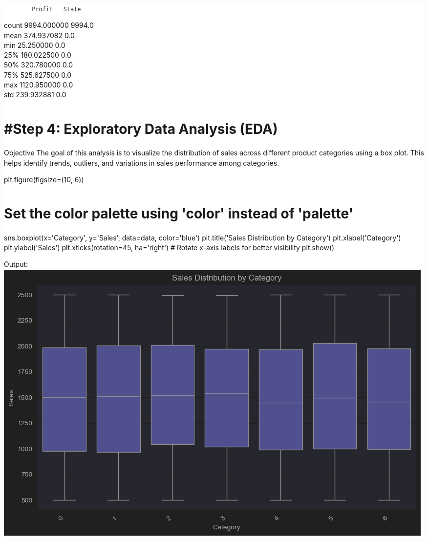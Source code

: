             Profit   State  
count  9994.000000  9994.0  
mean    374.937082     0.0  
min      25.250000     0.0  
25%     180.022500     0.0  
50%     320.780000     0.0  
75%     525.627500     0.0  
max    1120.950000     0.0  
std     239.932881     0.0

# #Step 4: Exploratory Data Analysis (EDA)
Objective
The goal of this analysis is to visualize the distribution of sales across different product categories using a box plot. This helps identify trends, outliers, and variations in sales performance among categories.

plt.figure(figsize=(10, 6))
# Set the color palette using 'color' instead of 'palette'
sns.boxplot(x='Category', y='Sales', data=data, color='blue')
plt.title('Sales Distribution by Category')
plt.xlabel('Category')
plt.ylabel('Sales')
plt.xticks(rotation=45, ha='right') # Rotate x-axis labels for better visibility
plt.show()

Output:
![img.png](img.png)
